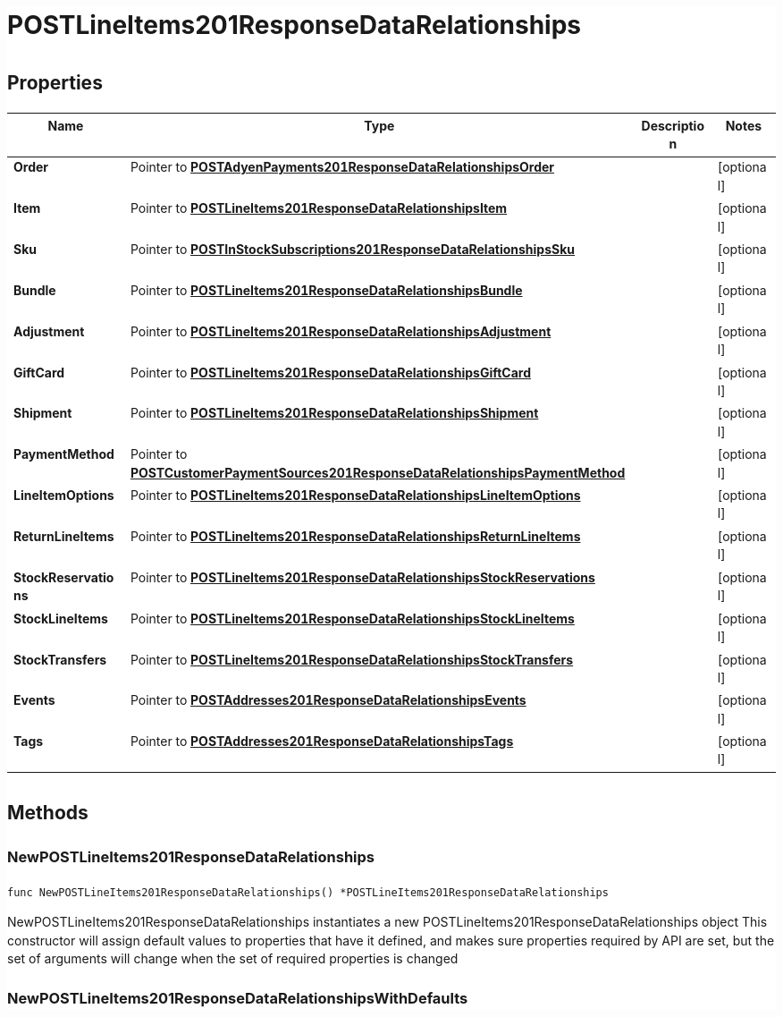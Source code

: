 # POSTLineItems201ResponseDataRelationships

## Properties

Name | Type | Description | Notes
------------ | ------------- | ------------- | -------------
**Order** | Pointer to [**POSTAdyenPayments201ResponseDataRelationshipsOrder**](POSTAdyenPayments201ResponseDataRelationshipsOrder.md) |  | [optional] 
**Item** | Pointer to [**POSTLineItems201ResponseDataRelationshipsItem**](POSTLineItems201ResponseDataRelationshipsItem.md) |  | [optional] 
**Sku** | Pointer to [**POSTInStockSubscriptions201ResponseDataRelationshipsSku**](POSTInStockSubscriptions201ResponseDataRelationshipsSku.md) |  | [optional] 
**Bundle** | Pointer to [**POSTLineItems201ResponseDataRelationshipsBundle**](POSTLineItems201ResponseDataRelationshipsBundle.md) |  | [optional] 
**Adjustment** | Pointer to [**POSTLineItems201ResponseDataRelationshipsAdjustment**](POSTLineItems201ResponseDataRelationshipsAdjustment.md) |  | [optional] 
**GiftCard** | Pointer to [**POSTLineItems201ResponseDataRelationshipsGiftCard**](POSTLineItems201ResponseDataRelationshipsGiftCard.md) |  | [optional] 
**Shipment** | Pointer to [**POSTLineItems201ResponseDataRelationshipsShipment**](POSTLineItems201ResponseDataRelationshipsShipment.md) |  | [optional] 
**PaymentMethod** | Pointer to [**POSTCustomerPaymentSources201ResponseDataRelationshipsPaymentMethod**](POSTCustomerPaymentSources201ResponseDataRelationshipsPaymentMethod.md) |  | [optional] 
**LineItemOptions** | Pointer to [**POSTLineItems201ResponseDataRelationshipsLineItemOptions**](POSTLineItems201ResponseDataRelationshipsLineItemOptions.md) |  | [optional] 
**ReturnLineItems** | Pointer to [**POSTLineItems201ResponseDataRelationshipsReturnLineItems**](POSTLineItems201ResponseDataRelationshipsReturnLineItems.md) |  | [optional] 
**StockReservations** | Pointer to [**POSTLineItems201ResponseDataRelationshipsStockReservations**](POSTLineItems201ResponseDataRelationshipsStockReservations.md) |  | [optional] 
**StockLineItems** | Pointer to [**POSTLineItems201ResponseDataRelationshipsStockLineItems**](POSTLineItems201ResponseDataRelationshipsStockLineItems.md) |  | [optional] 
**StockTransfers** | Pointer to [**POSTLineItems201ResponseDataRelationshipsStockTransfers**](POSTLineItems201ResponseDataRelationshipsStockTransfers.md) |  | [optional] 
**Events** | Pointer to [**POSTAddresses201ResponseDataRelationshipsEvents**](POSTAddresses201ResponseDataRelationshipsEvents.md) |  | [optional] 
**Tags** | Pointer to [**POSTAddresses201ResponseDataRelationshipsTags**](POSTAddresses201ResponseDataRelationshipsTags.md) |  | [optional] 

## Methods

### NewPOSTLineItems201ResponseDataRelationships

`func NewPOSTLineItems201ResponseDataRelationships() *POSTLineItems201ResponseDataRelationships`

NewPOSTLineItems201ResponseDataRelationships instantiates a new POSTLineItems201ResponseDataRelationships object
This constructor will assign default values to properties that have it defined,
and makes sure properties required by API are set, but the set of arguments
will change when the set of required properties is changed

### NewPOSTLineItems201ResponseDataRelationshipsWithDefaults
